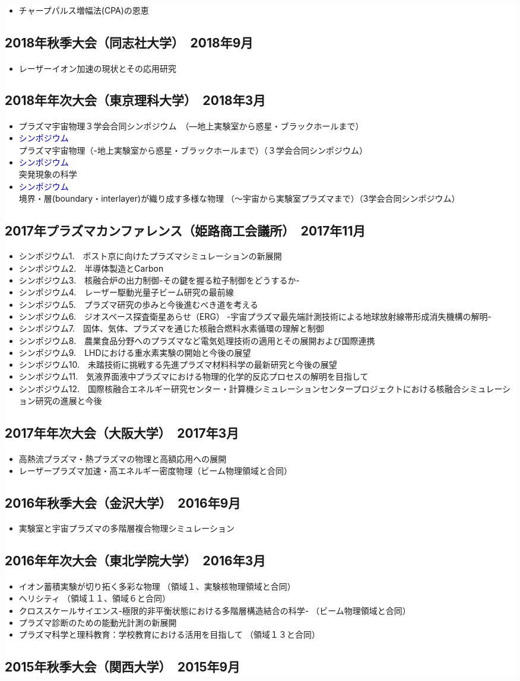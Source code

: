 -  チャープパルス増幅法(CPA)の恩恵 

## 2018年秋季大会（同志社大学）　2018年9月

-  レーザーイオン加速の現状とその応用研究 

## 2018年年次大会（東京理科大学）　2018年3月

-  プラズマ宇宙物理３学会合同シンポジウム　（—地上実験室から惑星・ブラックホールまで） 
- <font color="#0000cc">シンポジウム</font>  
 プラズマ宇宙物理（-地上実験室から惑星・ブラックホールまで）（３学会合同シンポジウム）   
- <font color="#0000cc">シンポジウム</font>  
 突発現象の科学   
- <font color="#0000cc">シンポジウム</font>  
 境界・層(boundary・interlayer)が織り成す多様な物理 （～宇宙から実験室プラズマまで）（3学会合同シンポジウム）   

## 2017年プラズマカンファレンス（姫路商工会議所）　2017年11月

-  シンポジウム1.　ポスト京に向けたプラズマシミュレーションの新展開 
-  シンポジウム2.　半導体製造とCarbon　 
-  シンポジウム3.　核融合炉の出力制御-その鍵を握る粒子制御をどうするか- 
-  シンポジウム4.　レーザー駆動光量子ビーム研究の最前線 
-  シンポジウム5.　プラズマ研究の歩みと今後進むべき道を考える 
-  シンポジウム6.　ジオスペース探査衛星あらせ（ERG） -宇宙プラズマ最先端計測技術による地球放射線帯形成消失機構の解明- 
-  シンポジウム7.　固体、気体、プラズマを通じた核融合燃料水素循環の理解と制御 
-  シンポジウム8.　農業食品分野へのプラズマなど電気処理技術の適用とその展開および国際連携 
-  シンポジウム9.　LHDにおける重水素実験の開始と今後の展望 
-  シンポジウム10.　未踏技術に挑戦する先進プラズマ材料科学の最新研究と今後の展望 
-  シンポジウム11.　気液界面液中プラズマにおける物理的化学的反応プロセスの解明を目指して 
-  シンポジウム12.　国際核融合エネルギー研究センター・計算機シミュレーションセンタープロジェクトにおける核融合シミュレーション研究の進展と今後 

## 2017年年次大会（大阪大学）　2017年3月

-  高熱流プラズマ・熱プラズマの物理と高額応用への展開 
-  レーザープラズマ加速・高エネルギー密度物理（ビーム物理領域と合同） 

## 2016年秋季大会（金沢大学）　2016年9月

-  実験室と宇宙プラズマの多階層複合物理シミュレーション 

## 2016年年次大会（東北学院大学）　2016年3月

-  イオン蓄積実験が切り拓く多彩な物理 （領域１、実験核物理領域と合同） 
-  ヘリシティ （領域１１、領域６と合同） 
-  クロススケールサイエンス-極限的非平衡状態における多階層構造結合の科学- （ビーム物理領域と合同） 
-  プラズマ診断のための能動光計測の新展開 
-  プラズマ科学と理科教育：学校教育における活用を目指して （領域１３と合同） 

## 2015年秋季大会（関西大学）　2015年9月
